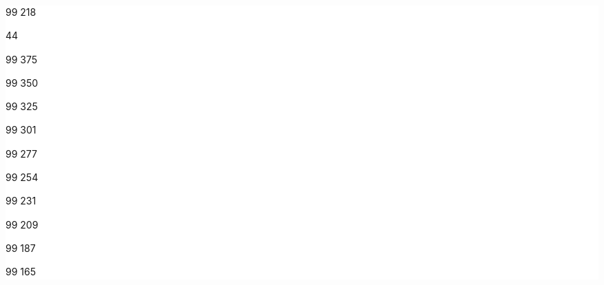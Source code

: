 </td>
      <td width="51">

99 218

</td>
    </tr>
    <tr>
      <td width="51">

44

</td>
      <td width="51">

99 375

</td>
      <td width="51">

99 350

</td>
      <td width="51">

99 325

</td>
      <td width="51">

99 301

</td>
      <td width="51">

99 277

</td>
      <td width="51">

99 254

</td>
      <td width="51">

99 231

</td>
      <td width="51">

99 209

</td>
      <td width="51">

99 187

</td>
      <td width="51">

99 165
